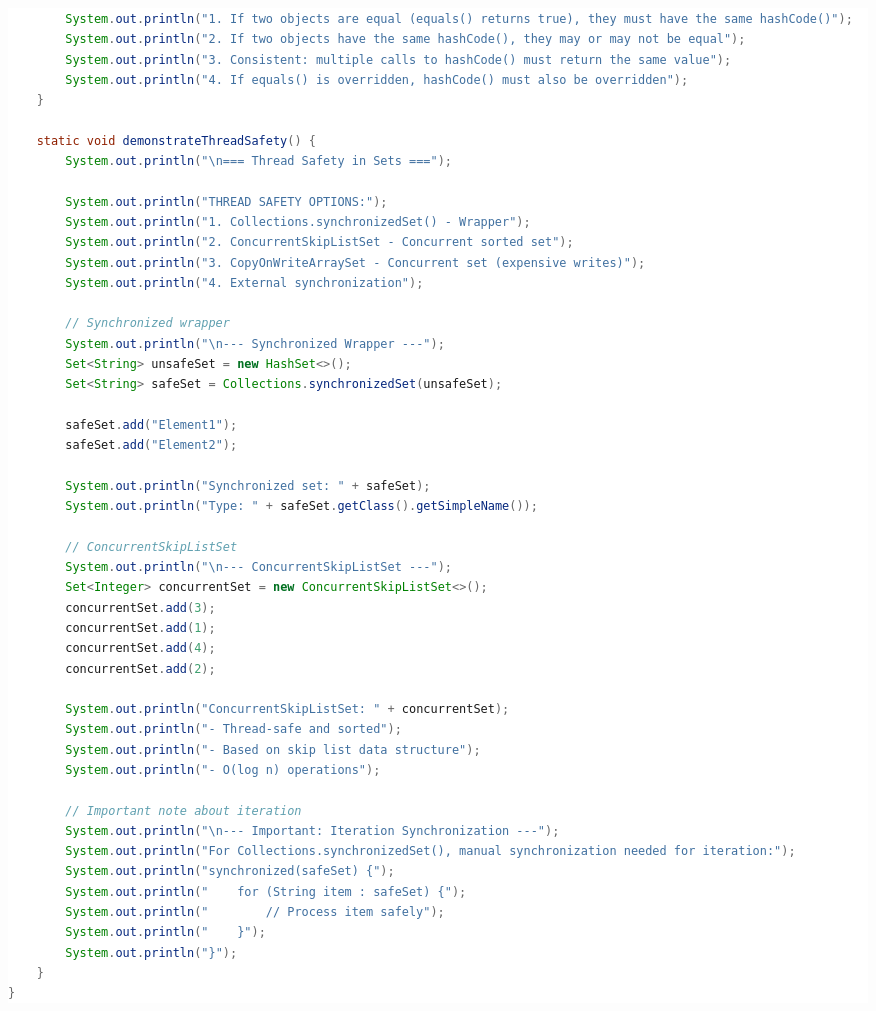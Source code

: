 ```java
        System.out.println("1. If two objects are equal (equals() returns true), they must have the same hashCode()");
        System.out.println("2. If two objects have the same hashCode(), they may or may not be equal");
        System.out.println("3. Consistent: multiple calls to hashCode() must return the same value");
        System.out.println("4. If equals() is overridden, hashCode() must also be overridden");
    }
    
    static void demonstrateThreadSafety() {
        System.out.println("\n=== Thread Safety in Sets ===");
        
        System.out.println("THREAD SAFETY OPTIONS:");
        System.out.println("1. Collections.synchronizedSet() - Wrapper");
        System.out.println("2. ConcurrentSkipListSet - Concurrent sorted set");
        System.out.println("3. CopyOnWriteArraySet - Concurrent set (expensive writes)");
        System.out.println("4. External synchronization");
        
        // Synchronized wrapper
        System.out.println("\n--- Synchronized Wrapper ---");
        Set<String> unsafeSet = new HashSet<>();
        Set<String> safeSet = Collections.synchronizedSet(unsafeSet);
        
        safeSet.add("Element1");
        safeSet.add("Element2");
        
        System.out.println("Synchronized set: " + safeSet);
        System.out.println("Type: " + safeSet.getClass().getSimpleName());
        
        // ConcurrentSkipListSet
        System.out.println("\n--- ConcurrentSkipListSet ---");
        Set<Integer> concurrentSet = new ConcurrentSkipListSet<>();
        concurrentSet.add(3);
        concurrentSet.add(1);
        concurrentSet.add(4);
        concurrentSet.add(2);
        
        System.out.println("ConcurrentSkipListSet: " + concurrentSet);
        System.out.println("- Thread-safe and sorted");
        System.out.println("- Based on skip list data structure");
        System.out.println("- O(log n) operations");
        
        // Important note about iteration
        System.out.println("\n--- Important: Iteration Synchronization ---");
        System.out.println("For Collections.synchronizedSet(), manual synchronization needed for iteration:");
        System.out.println("synchronized(safeSet) {");
        System.out.println("    for (String item : safeSet) {");
        System.out.println("        // Process item safely");
        System.out.println("    }");
        System.out.println("}");
    }
}
```
